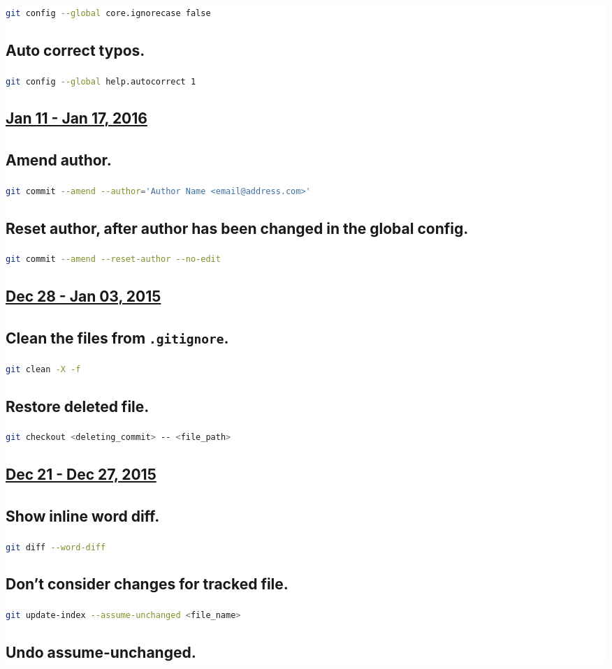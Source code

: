 ```sh
git config --global core.ignorecase false
```
## Auto correct typos.

```sh
git config --global help.autocorrect 1
```

## [Jan 11 - Jan 17, 2016](/content/2016/2/README.md)

## Amend author.

```sh
git commit --amend --author='Author Name <email@address.com>'
```
## Reset author, after author has been changed in the global config.

```sh
git commit --amend --reset-author --no-edit
```

## [Dec 28 - Jan 03, 2015](/content/2015/52/README.md)

## Clean the files from `.gitignore`.

```sh
git clean -X -f
```
## Restore deleted file.

```sh
git checkout <deleting_commit> -- <file_path>
```

## [Dec 21 - Dec 27, 2015](/content/2015/51/README.md)

## Show inline word diff.

```sh
git diff --word-diff
```
## Don’t consider changes for tracked file.

```sh
git update-index --assume-unchanged <file_name>
```
## Undo assume-unchanged.
